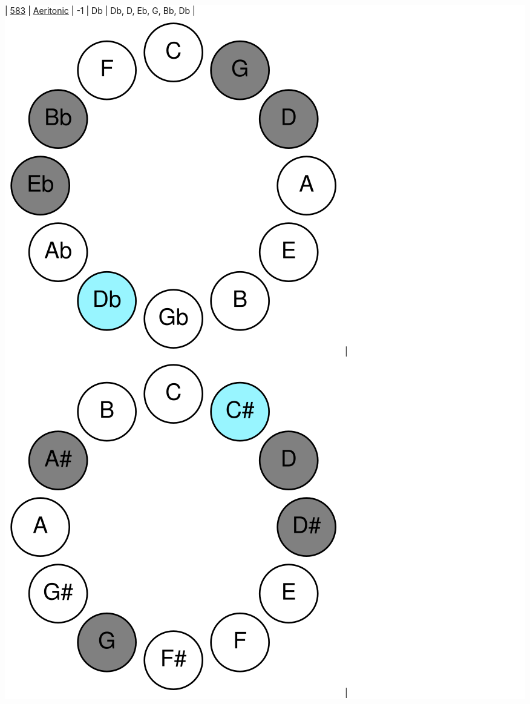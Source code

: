 | [583](https://ianring.com/musictheory/scales/583) | [Aeritonic](ModeAeritonic.md) | -1 | Db | Db, D, Eb, G, Bb, Db | ![DFlatAeritonic](CircleOfFifthModeDFlatAeritonic.svg) | ![DFlatAeritonic](ChromaticCircleModeDFlatAeritonic.svg) |